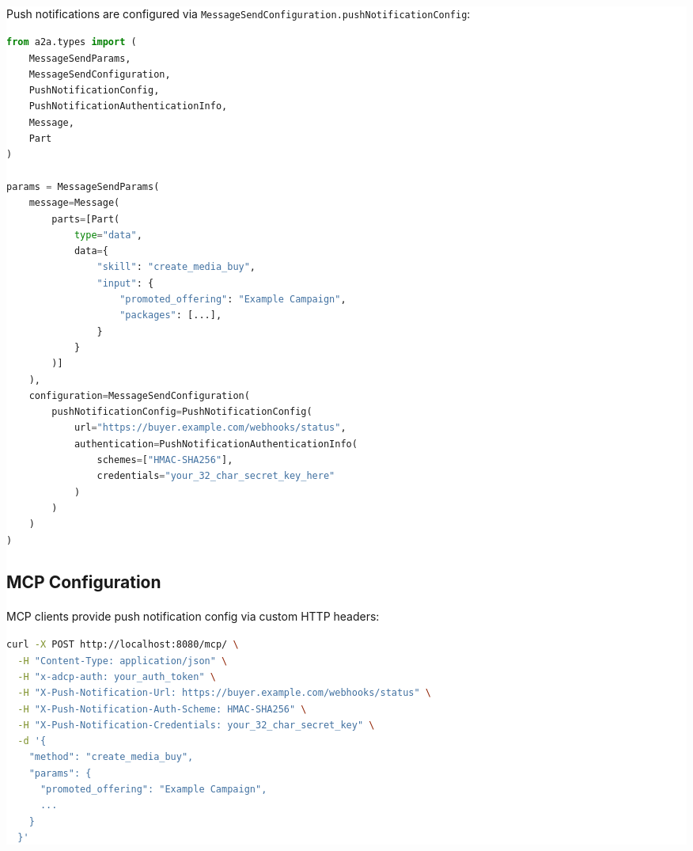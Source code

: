 Push notifications are configured via `MessageSendConfiguration.pushNotificationConfig`:

```python
from a2a.types import (
    MessageSendParams,
    MessageSendConfiguration,
    PushNotificationConfig,
    PushNotificationAuthenticationInfo,
    Message,
    Part
)

params = MessageSendParams(
    message=Message(
        parts=[Part(
            type="data",
            data={
                "skill": "create_media_buy",
                "input": {
                    "promoted_offering": "Example Campaign",
                    "packages": [...],
                }
            }
        )]
    ),
    configuration=MessageSendConfiguration(
        pushNotificationConfig=PushNotificationConfig(
            url="https://buyer.example.com/webhooks/status",
            authentication=PushNotificationAuthenticationInfo(
                schemes=["HMAC-SHA256"],
                credentials="your_32_char_secret_key_here"
            )
        )
    )
)
```

## MCP Configuration

MCP clients provide push notification config via custom HTTP headers:

```bash
curl -X POST http://localhost:8080/mcp/ \
  -H "Content-Type: application/json" \
  -H "x-adcp-auth: your_auth_token" \
  -H "X-Push-Notification-Url: https://buyer.example.com/webhooks/status" \
  -H "X-Push-Notification-Auth-Scheme: HMAC-SHA256" \
  -H "X-Push-Notification-Credentials: your_32_char_secret_key" \
  -d '{
    "method": "create_media_buy",
    "params": {
      "promoted_offering": "Example Campaign",
      ...
    }
  }'
```
